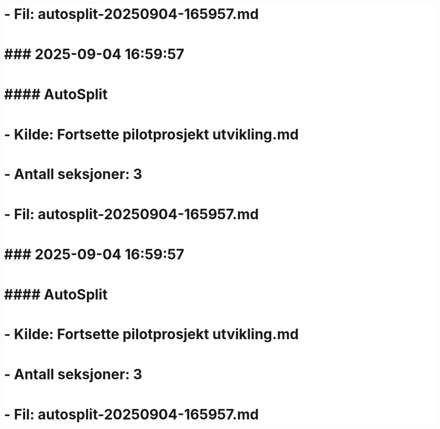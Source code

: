 # \- Fil: autosplit-20250904-165957.md

#

#

#

#

# \### 2025-09-04 16:59:57

# \#### AutoSplit

# \- Kilde: Fortsette pilotprosjekt utvikling.md

# \- Antall seksjoner: 3

# \- Fil: autosplit-20250904-165957.md

#

#

#

#

# \### 2025-09-04 16:59:57

# \#### AutoSplit

# \- Kilde: Fortsette pilotprosjekt utvikling.md

# \- Antall seksjoner: 3

# \- Fil: autosplit-20250904-165957.md

#

#

#
